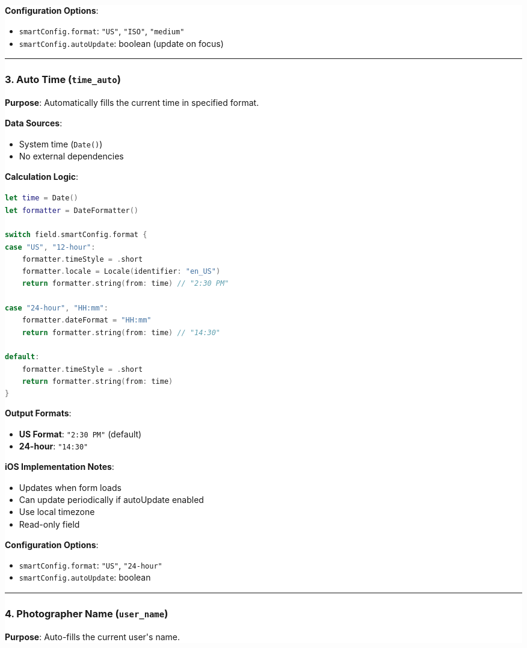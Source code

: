 **Configuration Options**:
- `smartConfig.format`: `"US"`, `"ISO"`, `"medium"`
- `smartConfig.autoUpdate`: boolean (update on focus)

---

### 3. Auto Time (`time_auto`)

**Purpose**: Automatically fills the current time in specified format.

**Data Sources**:
- System time (`Date()`)
- No external dependencies

**Calculation Logic**:
```swift
let time = Date()
let formatter = DateFormatter()

switch field.smartConfig.format {
case "US", "12-hour":
    formatter.timeStyle = .short
    formatter.locale = Locale(identifier: "en_US")
    return formatter.string(from: time) // "2:30 PM"
    
case "24-hour", "HH:mm":
    formatter.dateFormat = "HH:mm"
    return formatter.string(from: time) // "14:30"
    
default:
    formatter.timeStyle = .short
    return formatter.string(from: time)
}
```

**Output Formats**:
- **US Format**: `"2:30 PM"` (default)
- **24-hour**: `"14:30"`

**iOS Implementation Notes**:
- Updates when form loads
- Can update periodically if autoUpdate enabled
- Use local timezone
- Read-only field

**Configuration Options**:
- `smartConfig.format`: `"US"`, `"24-hour"`
- `smartConfig.autoUpdate`: boolean

---

### 4. Photographer Name (`user_name`)

**Purpose**: Auto-fills the current user's name.
